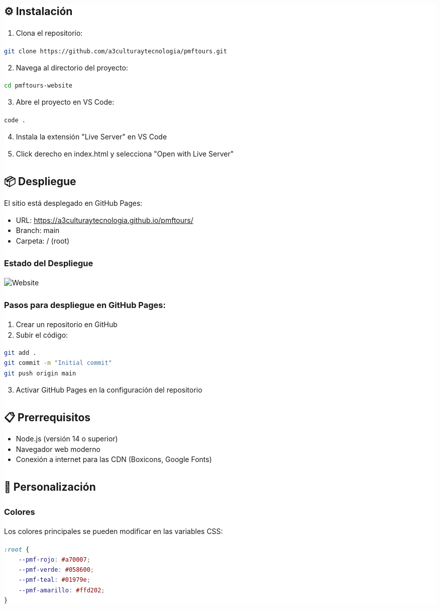 ## ⚙️ Instalación

1. Clona el repositorio:
```bash
git clone https://github.com/a3culturaytecnologia/pmftours.git
```

2. Navega al directorio del proyecto:
```bash
cd pmftours-website
```

3. Abre el proyecto en VS Code:
```bash
code .
```

4. Instala la extensión "Live Server" en VS Code

5. Click derecho en index.html y selecciona "Open with Live Server"

## 📦 Despliegue

El sitio está desplegado en GitHub Pages:
- URL: https://a3culturaytecnologia.github.io/pmftours/
- Branch: main
- Carpeta: / (root)

### Estado del Despliegue
![Website](https://img.shields.io/website?url=https%3A%2F%2Fa3culturaytecnologia.github.io%2Fpmftours)

### Pasos para despliegue en GitHub Pages:

1. Crear un repositorio en GitHub
2. Subir el código:
```bash
git add .
git commit -m "Initial commit"
git push origin main
```
3. Activar GitHub Pages en la configuración del repositorio

## 📋 Prerrequisitos

- Node.js (versión 14 o superior)
- Navegador web moderno
- Conexión a internet para las CDN (Boxicons, Google Fonts)

## 🎨 Personalización

### Colores
Los colores principales se pueden modificar en las variables CSS:
```css
:root {
    --pmf-rojo: #a70007;
    --pmf-verde: #058600;
    --pmf-teal: #01979e;
    --pmf-amarillo: #ffd202;
}
```

